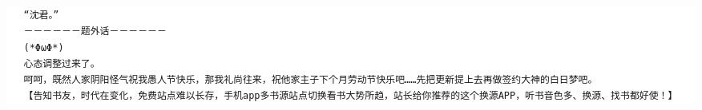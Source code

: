        “沈君。”
       －－－－－－题外话－－－－－－
       (*ΦωΦ*)
       心态调整过来了。
       呵呵，既然人家阴阳怪气祝我愚人节快乐，那我礼尚往来，祝他家主子下个月劳动节快乐吧……先把更新提上去再做签约大神的白日梦吧。
       【告知书友，时代在变化，免费站点难以长存，手机app多书源站点切换看书大势所趋，站长给你推荐的这个换源APP，听书音色多、换源、找书都好使！】